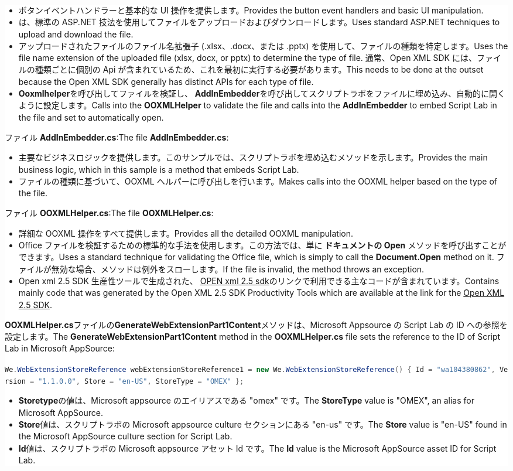- <span data-ttu-id="797fe-130">ボタンイベントハンドラーと基本的な UI 操作を提供します。</span><span class="sxs-lookup"><span data-stu-id="797fe-130">Provides the button event handlers and basic UI manipulation.</span></span>
- <span data-ttu-id="797fe-131">は、標準の ASP.NET 技法を使用してファイルをアップロードおよびダウンロードします。</span><span class="sxs-lookup"><span data-stu-id="797fe-131">Uses standard ASP.NET techniques to upload and download the file.</span></span>
- <span data-ttu-id="797fe-132">アップロードされたファイルのファイル名拡張子 (.xlsx、.docx、または .pptx) を使用して、ファイルの種類を特定します。</span><span class="sxs-lookup"><span data-stu-id="797fe-132">Uses the file name extension of the uploaded file (xlsx, docx, or pptx) to determine the type of file.</span></span> <span data-ttu-id="797fe-133">通常、Open XML SDK には、ファイルの種類ごとに個別の Api が含まれているため、これを最初に実行する必要があります。</span><span class="sxs-lookup"><span data-stu-id="797fe-133">This needs to be done at the outset because the Open XML SDK generally has distinct APIs for each type of file.</span></span>
- <span data-ttu-id="797fe-134">**Ooxmlhelper**を呼び出してファイルを検証し、 **AddInEmbedder**を呼び出してスクリプトラボをファイルに埋め込み、自動的に開くように設定します。</span><span class="sxs-lookup"><span data-stu-id="797fe-134">Calls into the **OOXMLHelper** to validate the file and calls into the **AddInEmbedder** to embed Script Lab in the file and set to automatically open.</span></span>

<span data-ttu-id="797fe-135">ファイル **AddInEmbedder.cs**:</span><span class="sxs-lookup"><span data-stu-id="797fe-135">The file **AddInEmbedder.cs**:</span></span>

- <span data-ttu-id="797fe-136">主要なビジネスロジックを提供します。このサンプルでは、スクリプトラボを埋め込むメソッドを示します。</span><span class="sxs-lookup"><span data-stu-id="797fe-136">Provides the main business logic, which in this sample is a method that embeds Script Lab.</span></span>
- <span data-ttu-id="797fe-137">ファイルの種類に基づいて、OOXML ヘルパーに呼び出しを行います。</span><span class="sxs-lookup"><span data-stu-id="797fe-137">Makes calls into the OOXML helper based on the type of the file.</span></span>

<span data-ttu-id="797fe-138">ファイル **OOXMLHelper.cs**:</span><span class="sxs-lookup"><span data-stu-id="797fe-138">The file **OOXMLHelper.cs**:</span></span>

- <span data-ttu-id="797fe-139">詳細な OOXML 操作をすべて提供します。</span><span class="sxs-lookup"><span data-stu-id="797fe-139">Provides all the detailed OOXML manipulation.</span></span>
- <span data-ttu-id="797fe-140">Office ファイルを検証するための標準的な手法を使用します。この方法では、単に **ドキュメントの Open** メソッドを呼び出すことができます。</span><span class="sxs-lookup"><span data-stu-id="797fe-140">Uses a standard technique for validating the Office file, which is simply to call the **Document.Open** method on it.</span></span> <span data-ttu-id="797fe-141">ファイルが無効な場合、メソッドは例外をスローします。</span><span class="sxs-lookup"><span data-stu-id="797fe-141">If the file is invalid, the method throws an exception.</span></span>
- <span data-ttu-id="797fe-142">Open xml 2.5 SDK 生産性ツールで生成された、 [OPEN xml 2.5 sdk](/office/open-xml/open-xml-sdk)のリンクで利用できる主なコードが含まれています。</span><span class="sxs-lookup"><span data-stu-id="797fe-142">Contains mainly code that was generated by the Open XML 2.5 SDK Productivity Tools which are available at the link for the [Open XML 2.5 SDK](/office/open-xml/open-xml-sdk).</span></span>

<span data-ttu-id="797fe-143">**OOXMLHelper.cs**ファイルの**GenerateWebExtensionPart1Content**メソッドは、Microsoft Appsource の Script Lab の ID への参照を設定します。</span><span class="sxs-lookup"><span data-stu-id="797fe-143">The **GenerateWebExtensionPart1Content** method in the **OOXMLHelper.cs** file sets the reference to the ID of Script Lab in Microsoft AppSource:</span></span>

```csharp
We.WebExtensionStoreReference webExtensionStoreReference1 = new We.WebExtensionStoreReference() { Id = "wa104380862", Version = "1.1.0.0", Store = "en-US", StoreType = "OMEX" };
```

- <span data-ttu-id="797fe-144">**Storetype**の値は、Microsoft appsource のエイリアスである "omex" です。</span><span class="sxs-lookup"><span data-stu-id="797fe-144">The **StoreType** value is "OMEX", an alias for Microsoft AppSource.</span></span>
- <span data-ttu-id="797fe-145">**Store**値は、スクリプトラボの Microsoft appsource culture セクションにある "en-us" です。</span><span class="sxs-lookup"><span data-stu-id="797fe-145">The **Store** value is "en-US" found in the Microsoft AppSource culture section for Script Lab.</span></span>
- <span data-ttu-id="797fe-146">**Id**値は、スクリプトラボの Microsoft appsource アセット Id です。</span><span class="sxs-lookup"><span data-stu-id="797fe-146">The **Id** value is the Microsoft AppSource asset ID for Script Lab.</span></span>

